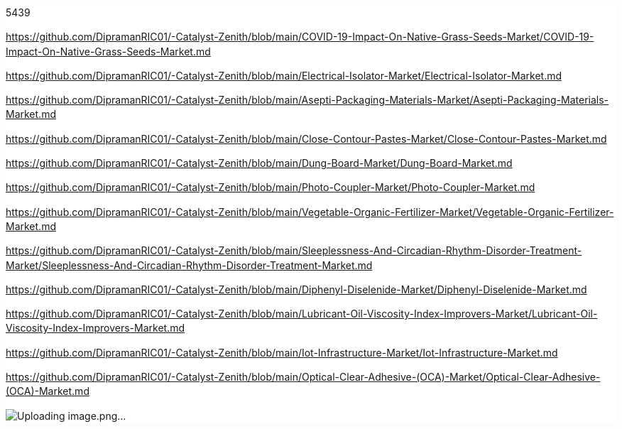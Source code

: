5439</p><p><a href="https://github.com/DipramanRIC01/-Catalyst-Zenith/blob/main/COVID-19-Impact-On-Native-Grass-Seeds-Market/COVID-19-Impact-On-Native-Grass-Seeds-Market.md">https://github.com/DipramanRIC01/-Catalyst-Zenith/blob/main/COVID-19-Impact-On-Native-Grass-Seeds-Market/COVID-19-Impact-On-Native-Grass-Seeds-Market.md</a></p><p><a href="https://github.com/DipramanRIC01/-Catalyst-Zenith/blob/main/Electrical-Isolator-Market/Electrical-Isolator-Market.md">https://github.com/DipramanRIC01/-Catalyst-Zenith/blob/main/Electrical-Isolator-Market/Electrical-Isolator-Market.md</a></p><p><a href="https://github.com/DipramanRIC01/-Catalyst-Zenith/blob/main/Asepti-Packaging-Materials-Market/Asepti-Packaging-Materials-Market.md">https://github.com/DipramanRIC01/-Catalyst-Zenith/blob/main/Asepti-Packaging-Materials-Market/Asepti-Packaging-Materials-Market.md</a></p><p><a href="https://github.com/DipramanRIC01/-Catalyst-Zenith/blob/main/Close-Contour-Pastes-Market/Close-Contour-Pastes-Market.md">https://github.com/DipramanRIC01/-Catalyst-Zenith/blob/main/Close-Contour-Pastes-Market/Close-Contour-Pastes-Market.md</a></p><p><a href="https://github.com/DipramanRIC01/-Catalyst-Zenith/blob/main/Dung-Board-Market/Dung-Board-Market.md">https://github.com/DipramanRIC01/-Catalyst-Zenith/blob/main/Dung-Board-Market/Dung-Board-Market.md</a></p><p><a href="https://github.com/DipramanRIC01/-Catalyst-Zenith/blob/main/Photo-Coupler-Market/Photo-Coupler-Market.md">https://github.com/DipramanRIC01/-Catalyst-Zenith/blob/main/Photo-Coupler-Market/Photo-Coupler-Market.md</a></p><p><a href="https://github.com/DipramanRIC01/-Catalyst-Zenith/blob/main/Vegetable-Organic-Fertilizer-Market/Vegetable-Organic-Fertilizer-Market.md">https://github.com/DipramanRIC01/-Catalyst-Zenith/blob/main/Vegetable-Organic-Fertilizer-Market/Vegetable-Organic-Fertilizer-Market.md</a></p><p><a href="https://github.com/DipramanRIC01/-Catalyst-Zenith/blob/main/Sleeplessness-And-Circadian-Rhythm-Disorder-Treatment-Market/Sleeplessness-And-Circadian-Rhythm-Disorder-Treatment-Market.md">https://github.com/DipramanRIC01/-Catalyst-Zenith/blob/main/Sleeplessness-And-Circadian-Rhythm-Disorder-Treatment-Market/Sleeplessness-And-Circadian-Rhythm-Disorder-Treatment-Market.md</a></p><p><a href="https://github.com/DipramanRIC01/-Catalyst-Zenith/blob/main/Diphenyl-Diselenide-Market/Diphenyl-Diselenide-Market.md">https://github.com/DipramanRIC01/-Catalyst-Zenith/blob/main/Diphenyl-Diselenide-Market/Diphenyl-Diselenide-Market.md</a></p><p><a href="https://github.com/DipramanRIC01/-Catalyst-Zenith/blob/main/Lubricant-Oil-Viscosity-Index-Improvers-Market/Lubricant-Oil-Viscosity-Index-Improvers-Market.md">https://github.com/DipramanRIC01/-Catalyst-Zenith/blob/main/Lubricant-Oil-Viscosity-Index-Improvers-Market/Lubricant-Oil-Viscosity-Index-Improvers-Market.md</a></p><p><a href="https://github.com/DipramanRIC01/-Catalyst-Zenith/blob/main/Iot-Infrastructure-Market/Iot-Infrastructure-Market.md">https://github.com/DipramanRIC01/-Catalyst-Zenith/blob/main/Iot-Infrastructure-Market/Iot-Infrastructure-Market.md</a></p><p><a href="https://github.com/DipramanRIC01/-Catalyst-Zenith/blob/main/Optical-Clear-Adhesive-(OCA)-Market/Optical-Clear-Adhesive-(OCA)-Market.md">https://github.com/DipramanRIC01/-Catalyst-Zenith/blob/main/Optical-Clear-Adhesive-(OCA)-Market/Optical-Clear-Adhesive-(OCA)-Market.md</a></p>
![Uploading image.png…]()
